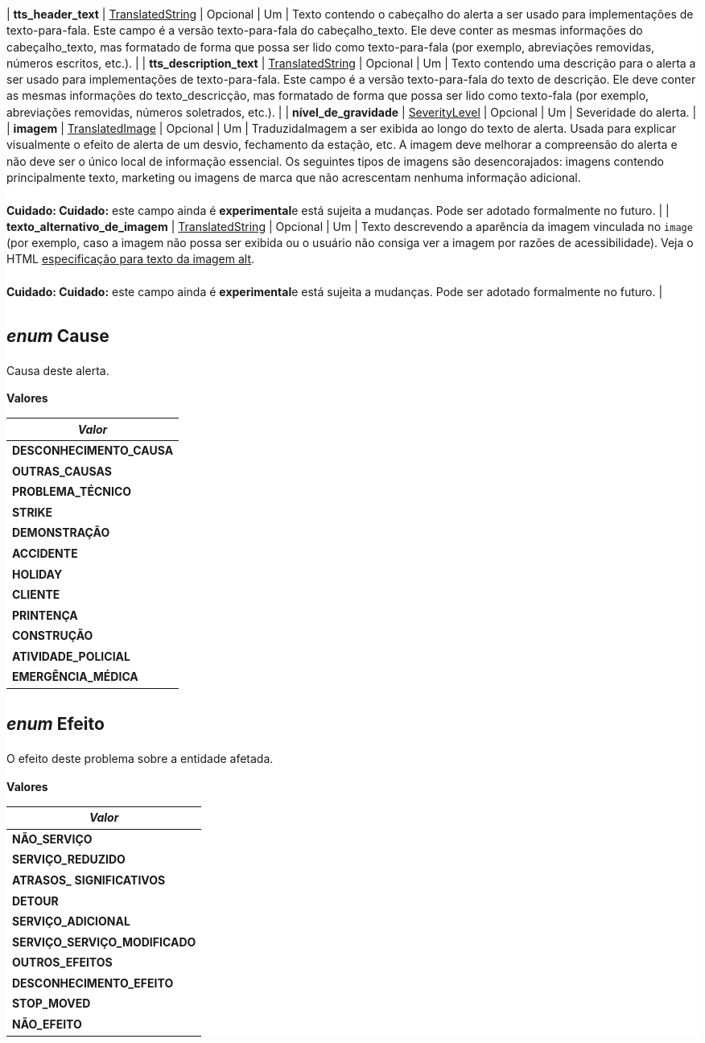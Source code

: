 | **tts_header_text**             | [TranslatedString](#message-translatedstring) | Opcional          | Um                  | Texto contendo o cabeçalho do alerta a ser usado para implementações de texto-para-fala. Este campo é a versão texto-para-fala do cabeçalho_texto. Ele deve conter as mesmas informações do cabeçalho_texto, mas formatado de forma que possa ser lido como texto-para-fala (por exemplo, abreviações removidas, números escritos, etc.).                                                                                                                                                                                                                                   |
| **tts_description_text**        | [TranslatedString](#message-translatedstring) | Opcional          | Um                  | Texto contendo uma descrição para o alerta a ser usado para implementações de texto-para-fala. Este campo é a versão texto-para-fala do texto de descrição. Ele deve conter as mesmas informações do texto_descricção, mas formatado de forma que possa ser lido como texto-fala (por exemplo, abreviações removidas, números soletrados, etc.).                                                                                                                                                                                                                            |
| **nível_de_gravidade**          | [SeverityLevel](#enum-severitylevel)          | Opcional          | Um                  | Severidade do alerta.                                                                                                                                                                                                                                                                                                                                                                                                                                                                                                                                                       |
| **imagem**                      | [TranslatedImage](#message-translatedimage)   | Opcional          | Um                  | TraduzidaImagem a ser exibida ao longo do texto de alerta. Usada para explicar visualmente o efeito de alerta de um desvio, fechamento da estação, etc. A imagem deve melhorar a compreensão do alerta e não deve ser o único local de informação essencial. Os seguintes tipos de imagens são desencorajados: imagens contendo principalmente texto, marketing ou imagens de marca que não acrescentam nenhuma informação adicional. <br/><br/>**Cuidado: Cuidado:** este campo ainda é **experimental**e está sujeita a mudanças. Pode ser adotado formalmente no futuro. |
| **texto_alternativo_de_imagem** | [TranslatedString](#message-translatedstring) | Opcional          | Um                  | Texto descrevendo a aparência da imagem vinculada no `image` (por exemplo, caso a imagem não possa ser exibida ou o usuário não consiga ver a imagem por razões de acessibilidade). Veja o HTML [especificação para texto da imagem alt](https://html.spec.whatwg.org/#alt). <br/><br/>**Cuidado: Cuidado:** este campo ainda é **experimental**e está sujeita a mudanças. Pode ser adotado formalmente no futuro.                                                                                                                                                          |

## _enum_ Cause

Causa deste alerta.

**Valores**

| _**Valor**_               |
| ------------------------- |
| **DESCONHECIMENTO_CAUSA** |
| **OUTRAS_CAUSAS**         |
| **PROBLEMA_TÉCNICO**      |
| **STRIKE**                |
| **DEMONSTRAÇÃO**          |
| **ACCIDENTE**             |
| **HOLIDAY**               |
| **CLIENTE**               |
| **PRINTENÇA**             |
| **CONSTRUÇÃO**            |
| **ATIVIDADE_POLICIAL**    |
| **EMERGÊNCIA_MÉDICA**     |

## _enum_ Efeito

O efeito deste problema sobre a entidade afetada.

**Valores**

| _**Valor**_                    |
| ------------------------------ |
| **NÃO_SERVIÇO**                |
| **SERVIÇO_REDUZIDO**           |
| **ATRASOS_ SIGNIFICATIVOS**    |
| **DETOUR**                     |
| **SERVIÇO_ADICIONAL**          |
| **SERVIÇO_SERVIÇO_MODIFICADO** |
| **OUTROS_EFEITOS**             |
| **DESCONHECIMENTO_EFEITO**     |
| **STOP_MOVED**                 |
| **NÃO_EFEITO**                 |